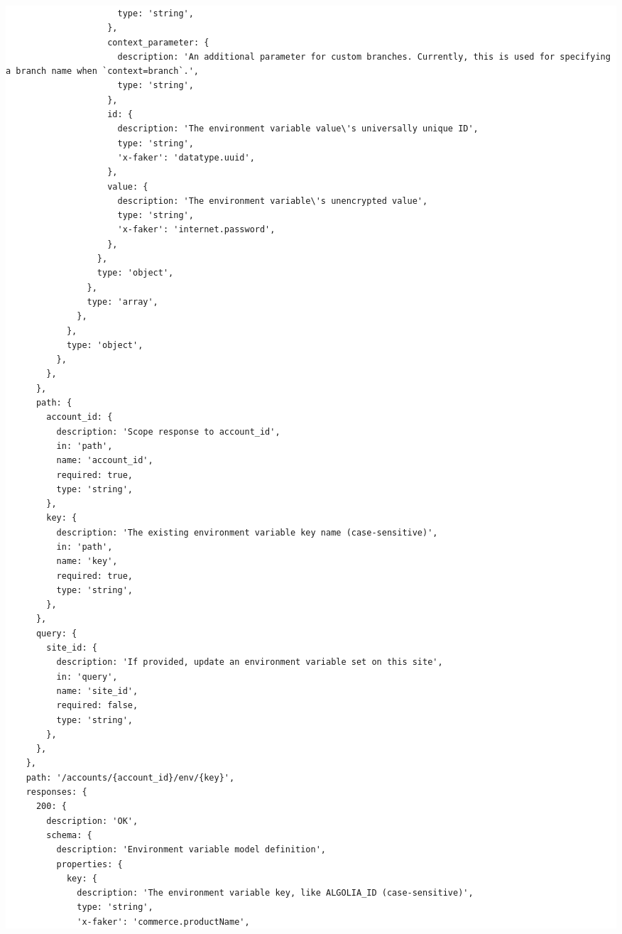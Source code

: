                           type: 'string',
                        },
                        context_parameter: {
                          description: 'An additional parameter for custom branches. Currently, this is used for specifying a branch name when `context=branch`.',
                          type: 'string',
                        },
                        id: {
                          description: 'The environment variable value\'s universally unique ID',
                          type: 'string',
                          'x-faker': 'datatype.uuid',
                        },
                        value: {
                          description: 'The environment variable\'s unencrypted value',
                          type: 'string',
                          'x-faker': 'internet.password',
                        },
                      },
                      type: 'object',
                    },
                    type: 'array',
                  },
                },
                type: 'object',
              },
            },
          },
          path: {
            account_id: {
              description: 'Scope response to account_id',
              in: 'path',
              name: 'account_id',
              required: true,
              type: 'string',
            },
            key: {
              description: 'The existing environment variable key name (case-sensitive)',
              in: 'path',
              name: 'key',
              required: true,
              type: 'string',
            },
          },
          query: {
            site_id: {
              description: 'If provided, update an environment variable set on this site',
              in: 'query',
              name: 'site_id',
              required: false,
              type: 'string',
            },
          },
        },
        path: '/accounts/{account_id}/env/{key}',
        responses: {
          200: {
            description: 'OK',
            schema: {
              description: 'Environment variable model definition',
              properties: {
                key: {
                  description: 'The environment variable key, like ALGOLIA_ID (case-sensitive)',
                  type: 'string',
                  'x-faker': 'commerce.productName',